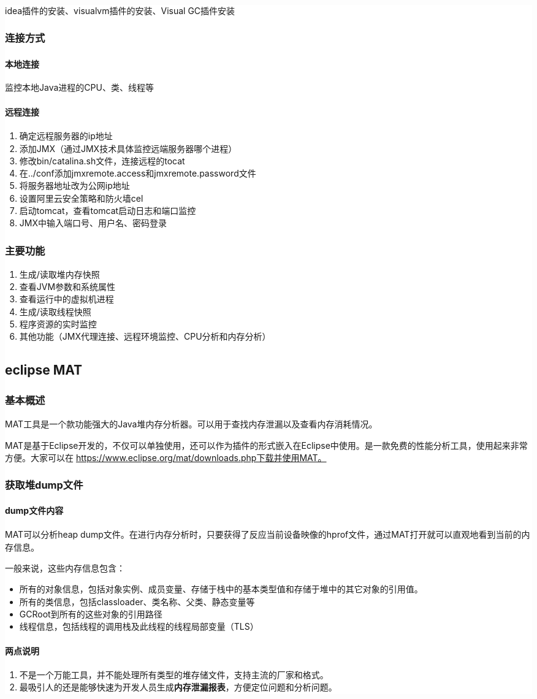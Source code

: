 idea插件的安装、visualvm插件的安装、Visual GC插件安装

### 连接方式

#### 本地连接

监控本地Java进程的CPU、类、线程等

#### 远程连接

1. 确定远程服务器的ip地址
2. 添加JMX（通过JMX技术具体监控远端服务器哪个进程）
3. 修改bin/catalina.sh文件，连接远程的tocat
4. 在../conf添加jmxremote.access和jmxremote.password文件
5. 将服务器地址改为公网ip地址
6. 设置阿里云安全策略和防火墙cel
7. 启动tomcat，查看tomcat启动日志和端口监控
8. JMX中输入端口号、用户名、密码登录

### 主要功能

1. 生成/读取堆内存快照
2. 查看JVM参数和系统属性
3. 查看运行中的虚拟机进程
4. 生成/读取线程快照
5. 程序资源的实时监控
6. 其他功能（JMX代理连接、远程环境监控、CPU分析和内存分析）

## eclipse MAT

### 基本概述

MAT工具是一个款功能强大的Java堆内存分析器。可以用于查找内存泄漏以及查看内存消耗情况。

MAT是基于Eclipse开发的，不仅可以单独使用，还可以作为插件的形式嵌入在Eclipse中使用。是一款免费的性能分析工具，使用起来非常方便。大家可以在
https://www.eclipse.org/mat/downloads.php下载并使用MAT。

### 获取堆dump文件

#### dump文件内容

MAT可以分析heap dump文件。在进行内存分析时，只要获得了反应当前设备映像的hprof文件，通过MAT打开就可以直观地看到当前的内存信息。

一般来说，这些内存信息包含：

- 所有的对象信息，包括对象实例、成员变量、存储于栈中的基本类型值和存储于堆中的其它对象的引用值。
- 所有的类信息，包括classloader、类名称、父类、静态变量等
- GCRoot到所有的这些对象的引用路径
- 线程信息，包括线程的调用栈及此线程的线程局部变量（TLS）

#### 两点说明

1. 不是一个万能工具，并不能处理所有类型的堆存储文件，支持主流的厂家和格式。
2. 最吸引人的还是能够快速为开发人员生成**内存泄漏报表**，方便定位问题和分析问题。
